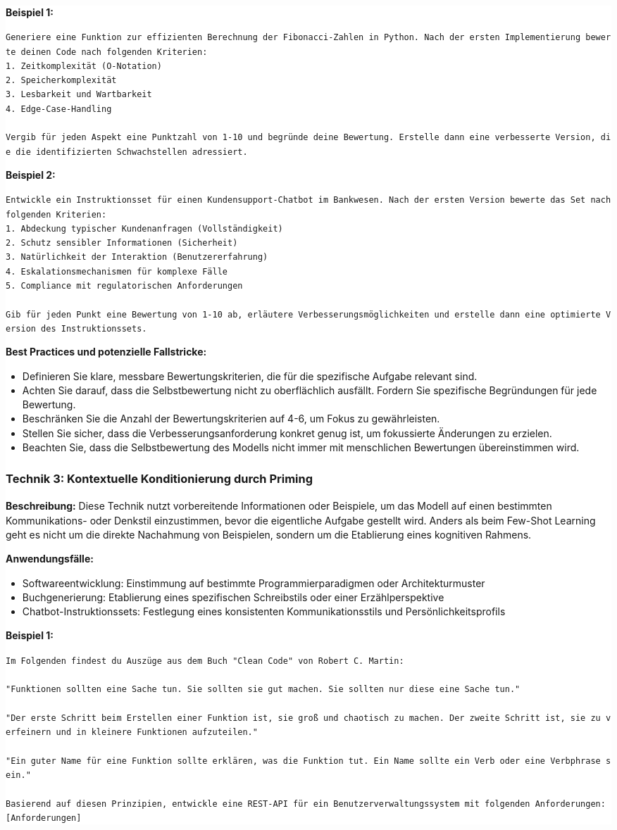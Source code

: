 **Beispiel 1:**
```
Generiere eine Funktion zur effizienten Berechnung der Fibonacci-Zahlen in Python. Nach der ersten Implementierung bewerte deinen Code nach folgenden Kriterien:
1. Zeitkomplexität (O-Notation)
2. Speicherkomplexität
3. Lesbarkeit und Wartbarkeit
4. Edge-Case-Handling

Vergib für jeden Aspekt eine Punktzahl von 1-10 und begründe deine Bewertung. Erstelle dann eine verbesserte Version, die die identifizierten Schwachstellen adressiert.
```

**Beispiel 2:**
```
Entwickle ein Instruktionsset für einen Kundensupport-Chatbot im Bankwesen. Nach der ersten Version bewerte das Set nach folgenden Kriterien:
1. Abdeckung typischer Kundenanfragen (Vollständigkeit)
2. Schutz sensibler Informationen (Sicherheit)
3. Natürlichkeit der Interaktion (Benutzererfahrung)
4. Eskalationsmechanismen für komplexe Fälle
5. Compliance mit regulatorischen Anforderungen

Gib für jeden Punkt eine Bewertung von 1-10 ab, erläutere Verbesserungsmöglichkeiten und erstelle dann eine optimierte Version des Instruktionssets.
```

**Best Practices und potenzielle Fallstricke:**
- Definieren Sie klare, messbare Bewertungskriterien, die für die spezifische Aufgabe relevant sind.
- Achten Sie darauf, dass die Selbstbewertung nicht zu oberflächlich ausfällt. Fordern Sie spezifische Begründungen für jede Bewertung.
- Beschränken Sie die Anzahl der Bewertungskriterien auf 4-6, um Fokus zu gewährleisten.
- Stellen Sie sicher, dass die Verbesserungsanforderung konkret genug ist, um fokussierte Änderungen zu erzielen.
- Beachten Sie, dass die Selbstbewertung des Modells nicht immer mit menschlichen Bewertungen übereinstimmen wird.

### Technik 3: Kontextuelle Konditionierung durch Priming

**Beschreibung:**
Diese Technik nutzt vorbereitende Informationen oder Beispiele, um das Modell auf einen bestimmten Kommunikations- oder Denkstil einzustimmen, bevor die eigentliche Aufgabe gestellt wird. Anders als beim Few-Shot Learning geht es nicht um die direkte Nachahmung von Beispielen, sondern um die Etablierung eines kognitiven Rahmens.

**Anwendungsfälle:**
- Softwareentwicklung: Einstimmung auf bestimmte Programmierparadigmen oder Architekturmuster
- Buchgenerierung: Etablierung eines spezifischen Schreibstils oder einer Erzählperspektive
- Chatbot-Instruktionssets: Festlegung eines konsistenten Kommunikationsstils und Persönlichkeitsprofils

**Beispiel 1:**
```
Im Folgenden findest du Auszüge aus dem Buch "Clean Code" von Robert C. Martin:

"Funktionen sollten eine Sache tun. Sie sollten sie gut machen. Sie sollten nur diese eine Sache tun."

"Der erste Schritt beim Erstellen einer Funktion ist, sie groß und chaotisch zu machen. Der zweite Schritt ist, sie zu verfeinern und in kleinere Funktionen aufzuteilen."

"Ein guter Name für eine Funktion sollte erklären, was die Funktion tut. Ein Name sollte ein Verb oder eine Verbphrase sein."

Basierend auf diesen Prinzipien, entwickle eine REST-API für ein Benutzerverwaltungssystem mit folgenden Anforderungen: [Anforderungen]
```